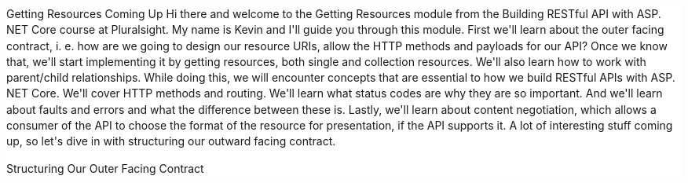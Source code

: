 Getting Resources
Coming Up
Hi there and welcome to the Getting Resources module from the Building RESTful API with ASP. NET Core course at Pluralsight. My name is Kevin and I'll guide you through this module. First we'll learn about the outer facing contract, i. e. how are we going to design our resource URIs, allow the HTTP methods and payloads for our API? Once we know that, we'll start implementing it by getting resources, both single and collection resources. We'll also learn how to work with parent/child relationships. While doing this, we will encounter concepts that are essential to how we build RESTful APIs with ASP. NET Core. We'll cover HTTP methods and routing. We'll learn what status codes are why they are so important. And we'll learn about faults and errors and what the difference between these is. Lastly, we'll learn about content negotiation, which allows a consumer of the API to choose the format of the resource for presentation, if the API supports it. A lot of interesting stuff coming up, so let's dive in with structuring our outward facing contract.

Structuring Our Outer Facing Contract